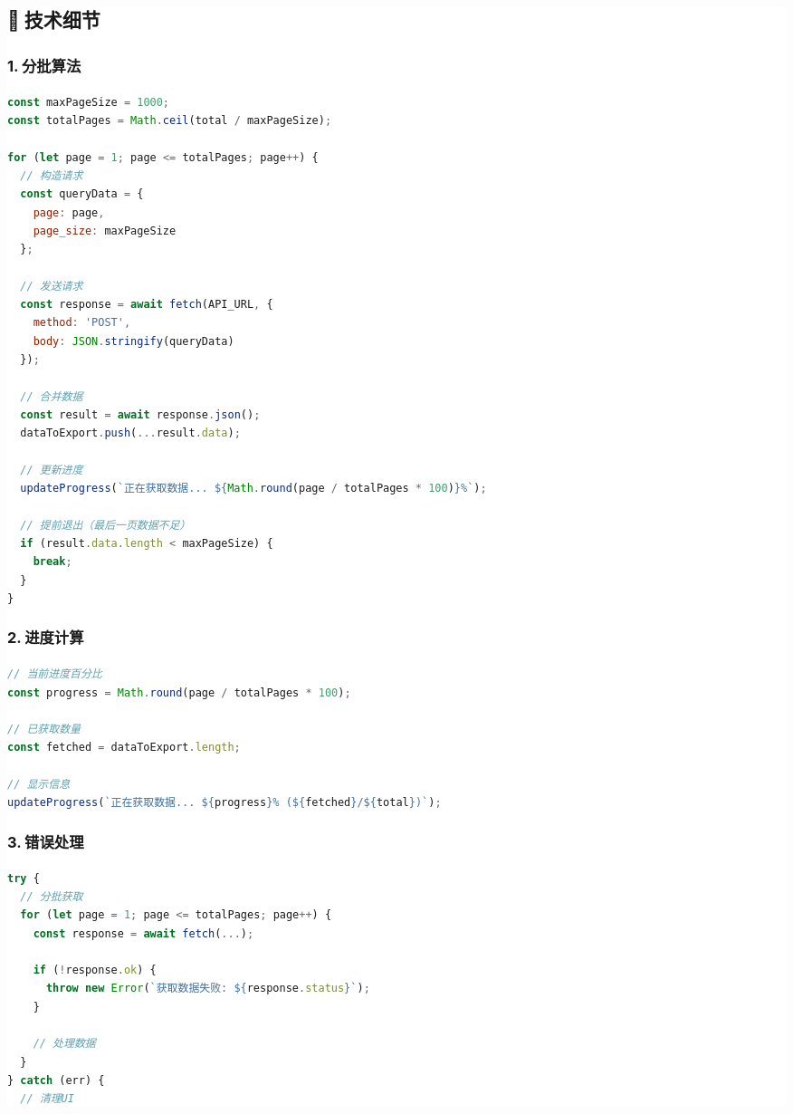## 🔧 技术细节

### 1. 分批算法

```javascript
const maxPageSize = 1000;
const totalPages = Math.ceil(total / maxPageSize);

for (let page = 1; page <= totalPages; page++) {
  // 构造请求
  const queryData = {
    page: page,
    page_size: maxPageSize
  };
  
  // 发送请求
  const response = await fetch(API_URL, {
    method: 'POST',
    body: JSON.stringify(queryData)
  });
  
  // 合并数据
  const result = await response.json();
  dataToExport.push(...result.data);
  
  // 更新进度
  updateProgress(`正在获取数据... ${Math.round(page / totalPages * 100)}%`);
  
  // 提前退出（最后一页数据不足）
  if (result.data.length < maxPageSize) {
    break;
  }
}
```

### 2. 进度计算

```javascript
// 当前进度百分比
const progress = Math.round(page / totalPages * 100);

// 已获取数量
const fetched = dataToExport.length;

// 显示信息
updateProgress(`正在获取数据... ${progress}% (${fetched}/${total})`);
```

### 3. 错误处理

```javascript
try {
  // 分批获取
  for (let page = 1; page <= totalPages; page++) {
    const response = await fetch(...);
    
    if (!response.ok) {
      throw new Error(`获取数据失败: ${response.status}`);
    }
    
    // 处理数据
  }
} catch (err) {
  // 清理UI
```